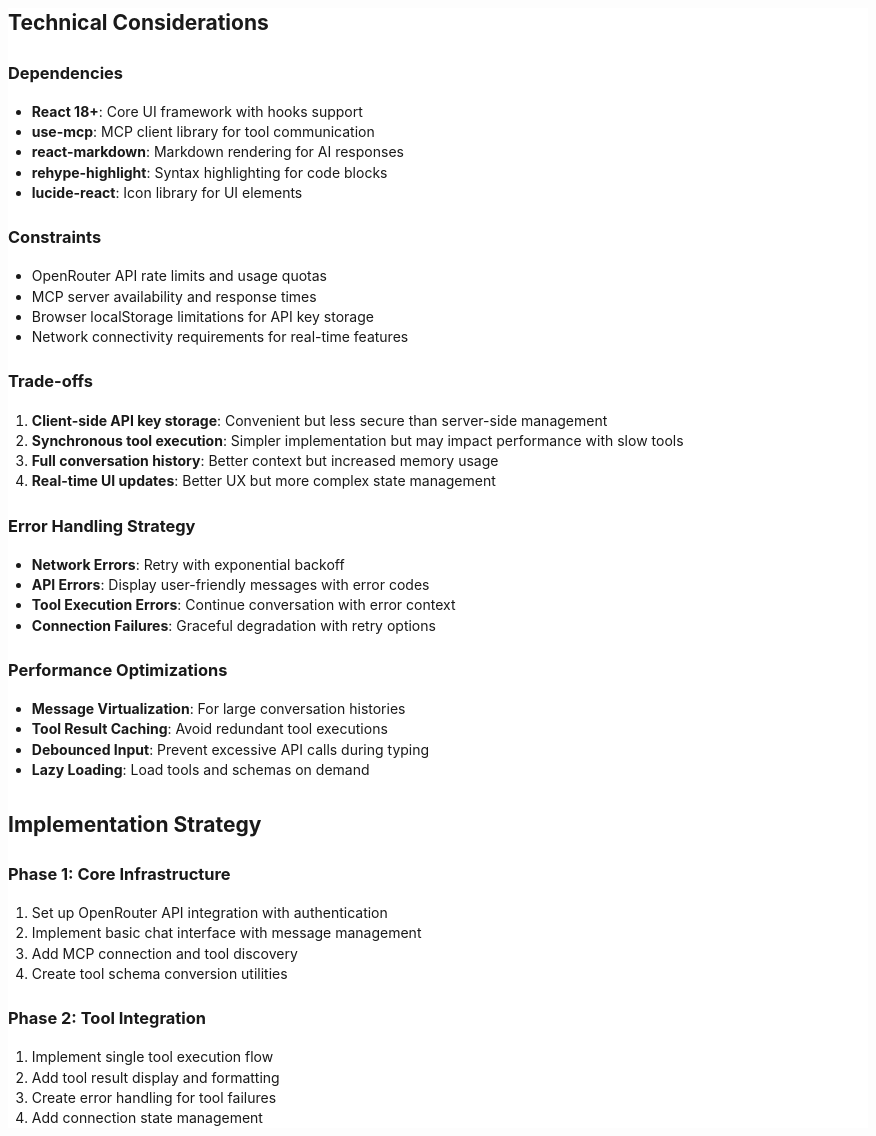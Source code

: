 ## Technical Considerations

### Dependencies
- **React 18+**: Core UI framework with hooks support
- **use-mcp**: MCP client library for tool communication
- **react-markdown**: Markdown rendering for AI responses
- **rehype-highlight**: Syntax highlighting for code blocks
- **lucide-react**: Icon library for UI elements

### Constraints
- OpenRouter API rate limits and usage quotas
- MCP server availability and response times
- Browser localStorage limitations for API key storage
- Network connectivity requirements for real-time features

### Trade-offs
1. **Client-side API key storage**: Convenient but less secure than server-side management
2. **Synchronous tool execution**: Simpler implementation but may impact performance with slow tools
3. **Full conversation history**: Better context but increased memory usage
4. **Real-time UI updates**: Better UX but more complex state management

### Error Handling Strategy
- **Network Errors**: Retry with exponential backoff
- **API Errors**: Display user-friendly messages with error codes
- **Tool Execution Errors**: Continue conversation with error context
- **Connection Failures**: Graceful degradation with retry options

### Performance Optimizations
- **Message Virtualization**: For large conversation histories
- **Tool Result Caching**: Avoid redundant tool executions
- **Debounced Input**: Prevent excessive API calls during typing
- **Lazy Loading**: Load tools and schemas on demand

## Implementation Strategy

### Phase 1: Core Infrastructure
1. Set up OpenRouter API integration with authentication
2. Implement basic chat interface with message management
3. Add MCP connection and tool discovery
4. Create tool schema conversion utilities

### Phase 2: Tool Integration
1. Implement single tool execution flow
2. Add tool result display and formatting
3. Create error handling for tool failures
4. Add connection state management
